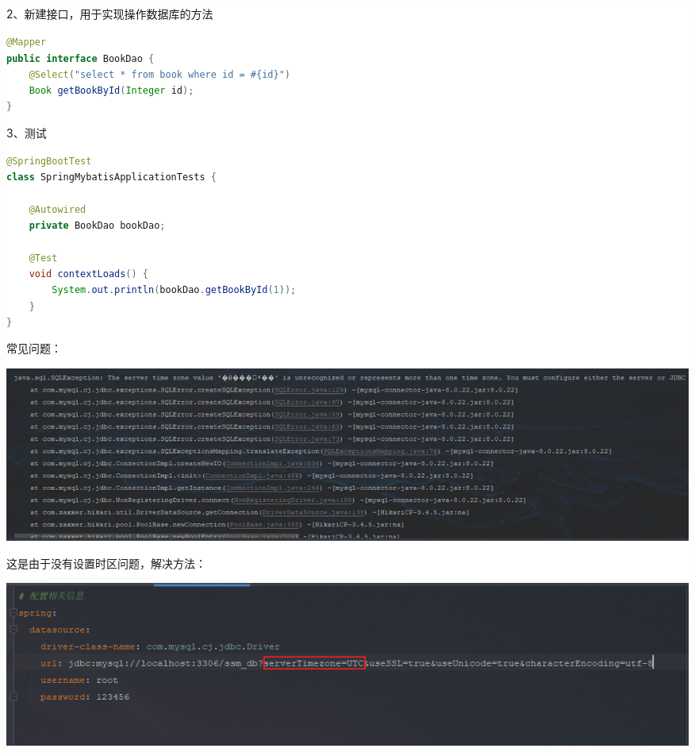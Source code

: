 2、新建接口，用于实现操作数据库的方法

```java
@Mapper
public interface BookDao {
    @Select("select * from book where id = #{id}")
    Book getBookById(Integer id);
}
```

3、测试

```java
@SpringBootTest
class SpringMybatisApplicationTests {

    @Autowired
    private BookDao bookDao;

    @Test
    void contextLoads() {
        System.out.println(bookDao.getBookById(1));
    }
}
```

常见问题：

![image-20220424174827589](SpringBoot.assets/image-20220424174827589.png)

这是由于没有设置时区问题，解决方法：

![mybatis时区问题](SpringBoot.assets/image-20220424174918880.png)
